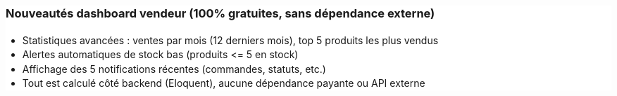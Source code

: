 ### Nouveautés dashboard vendeur (100% gratuites, sans dépendance externe)
- Statistiques avancées : ventes par mois (12 derniers mois), top 5 produits les plus vendus
- Alertes automatiques de stock bas (produits <= 5 en stock)
- Affichage des 5 notifications récentes (commandes, statuts, etc.)
- Tout est calculé côté backend (Eloquent), aucune dépendance payante ou API externe 